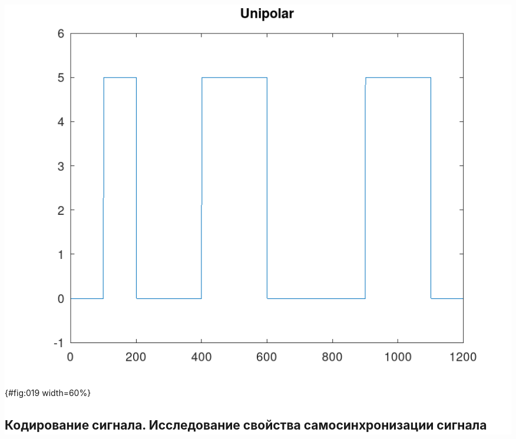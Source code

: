 ![Униполярное кодирование](image/unipolar.png){#fig:019 width=60%}

## Кодирование сигнала. Исследование свойства самосинхронизации сигнала
